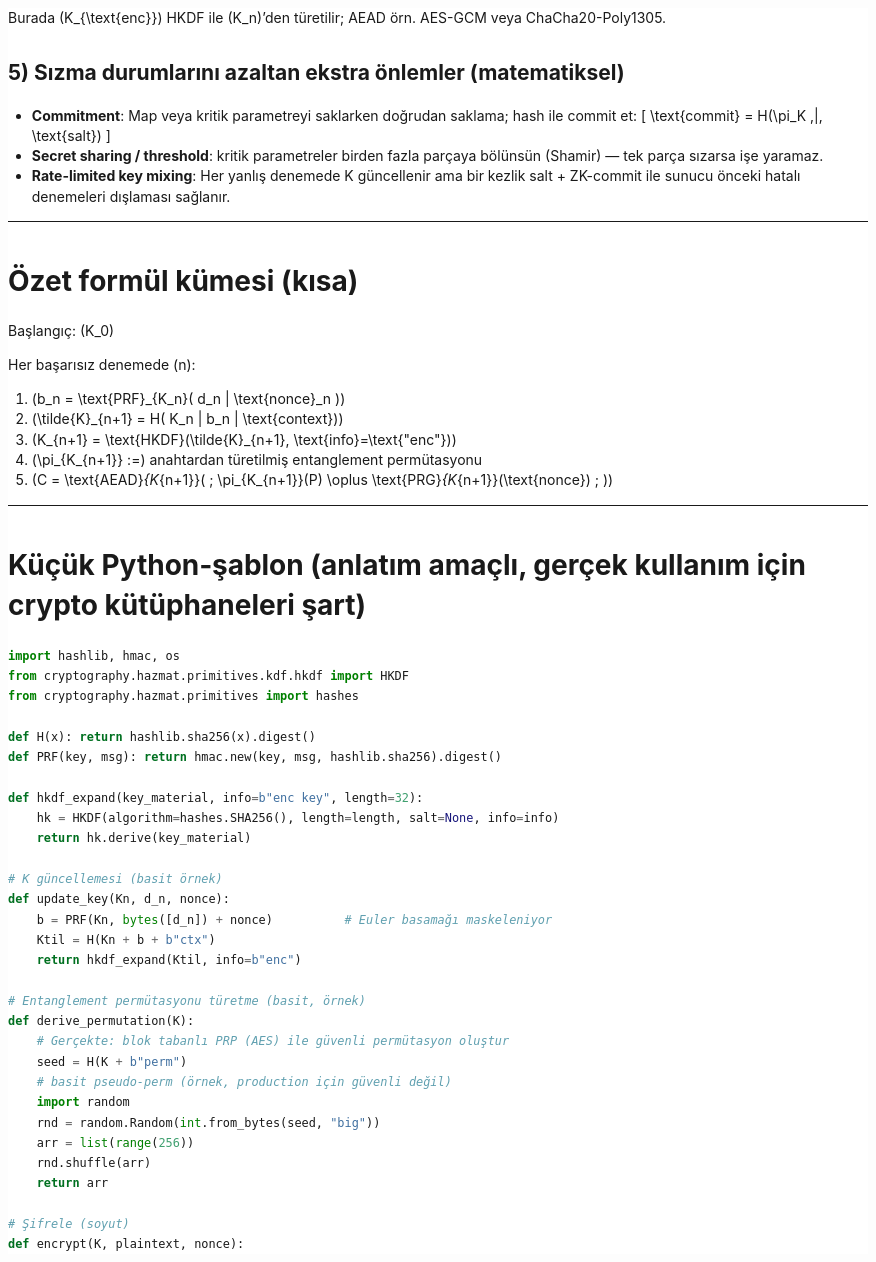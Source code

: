 Burada (K_{\text{enc}}) HKDF ile (K_n)’den türetilir; AEAD örn. AES-GCM veya ChaCha20-Poly1305.

## 5) Sızma durumlarını azaltan ekstra önlemler (matematiksel)

* **Commitment**: Map veya kritik parametreyi saklarken doğrudan saklama; hash ile commit et:
  [
  \text{commit} = H(\pi_K ,|, \text{salt})
  ]
* **Secret sharing / threshold**: kritik parametreler birden fazla parçaya bölünsün (Shamir) — tek parça sızarsa işe yaramaz.
* **Rate-limited key mixing**: Her yanlış denemede K güncellenir ama bir kezlik salt + ZK-commit ile sunucu önceki hatalı denemeleri dışlaması sağlanır.

---

# Özet formül kümesi (kısa)

Başlangıç: (K_0)

Her başarısız denemede (n):

1. (b_n = \text{PRF}_{K_n}( d_n | \text{nonce}_n ))
2. (\tilde{K}_{n+1} = H( K_n | b_n | \text{context}))
3. (K_{n+1} = \text{HKDF}(\tilde{K}_{n+1}, \text{info}=\text{"enc"}))
4. (\pi_{K_{n+1}} :=) anahtardan türetilmiş entanglement permütasyonu
5. (C = \text{AEAD}*{K*{n+1}}( ; \pi_{K_{n+1}}(P) \oplus \text{PRG}*{K*{n+1}}(\text{nonce}) ; ))

---

# Küçük Python‑şablon (anlatım amaçlı, gerçek kullanım için crypto kütüphaneleri şart)

```python
import hashlib, hmac, os
from cryptography.hazmat.primitives.kdf.hkdf import HKDF
from cryptography.hazmat.primitives import hashes

def H(x): return hashlib.sha256(x).digest()
def PRF(key, msg): return hmac.new(key, msg, hashlib.sha256).digest()

def hkdf_expand(key_material, info=b"enc key", length=32):
    hk = HKDF(algorithm=hashes.SHA256(), length=length, salt=None, info=info)
    return hk.derive(key_material)

# K güncellemesi (basit örnek)
def update_key(Kn, d_n, nonce):
    b = PRF(Kn, bytes([d_n]) + nonce)          # Euler basamağı maskeleniyor
    Ktil = H(Kn + b + b"ctx")
    return hkdf_expand(Ktil, info=b"enc")

# Entanglement permütasyonu türetme (basit, örnek)
def derive_permutation(K):
    # Gerçekte: blok tabanlı PRP (AES) ile güvenli permütasyon oluştur
    seed = H(K + b"perm")
    # basit pseudo-perm (örnek, production için güvenli değil)
    import random
    rnd = random.Random(int.from_bytes(seed, "big"))
    arr = list(range(256))
    rnd.shuffle(arr)
    return arr

# Şifrele (soyut)
def encrypt(K, plaintext, nonce):
```